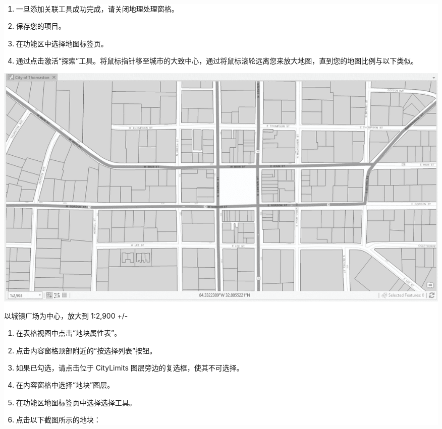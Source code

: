 1.  一旦添加关联工具成功完成，请关闭地理处理窗格。

1.  保存您的项目。

1.  在功能区中选择地图标签页。

1.  通过点击激活“探索”工具。将鼠标指针移至城市的大致中心，通过将鼠标滚轮远离您来放大地图，直到您的地图比例与以下类似。

**![](img/d9b44b7f-9e45-4823-881f-85fa0881d48e.png)**

以城镇广场为中心，放大到 1:2,900 +/-

1.  在表格视图中点击“地块属性表”。

1.  点击内容窗格顶部附近的“按选择列表”按钮。

1.  如果已勾选，请点击位于 CityLimits 图层旁边的复选框，使其不可选择。

1.  在内容窗格中选择“地块”图层。

1.  在功能区地图标签页中选择选择工具。

1.  点击以下截图所示的地块：
